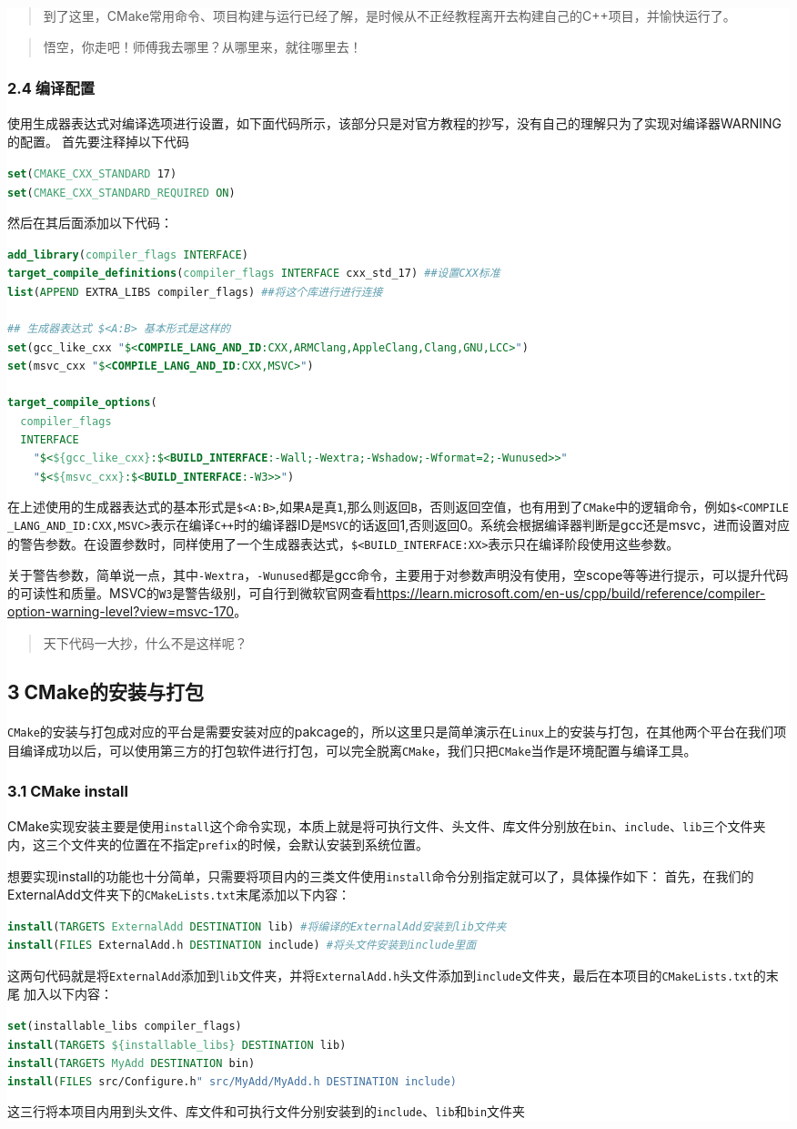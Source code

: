 >到了这里，CMake常用命令、项目构建与运行已经了解，是时候从不正经教程离开去构建自己的C++项目，并愉快运行了。

>悟空，你走吧！师傅我去哪里？从哪里来，就往哪里去！

### 2.4 编译配置
使用生成器表达式对编译选项进行设置，如下面代码所示，该部分只是对官方教程的抄写，没有自己的理解只为了实现对编译器WARNING的配置。
首先要注释掉以下代码
```cmake
set(CMAKE_CXX_STANDARD 17)
set(CMAKE_CXX_STANDARD_REQUIRED ON)
```
然后在其后面添加以下代码：
```cmake
add_library(compiler_flags INTERFACE) 
target_compile_definitions(compiler_flags INTERFACE cxx_std_17) ##设置CXX标准
list(APPEND EXTRA_LIBS compiler_flags) ##将这个库进行进行连接

## 生成器表达式 $<A:B> 基本形式是这样的
set(gcc_like_cxx "$<COMPILE_LANG_AND_ID:CXX,ARMClang,AppleClang,Clang,GNU,LCC>")
set(msvc_cxx "$<COMPILE_LANG_AND_ID:CXX,MSVC>")

target_compile_options(
  compiler_flags
  INTERFACE
    "$<${gcc_like_cxx}:$<BUILD_INTERFACE:-Wall;-Wextra;-Wshadow;-Wformat=2;-Wunused>>"
    "$<${msvc_cxx}:$<BUILD_INTERFACE:-W3>>")
```
在上述使用的生成器表达式的基本形式是`$<A:B>`,如果`A`是真`1`,那么则返回`B`，否则返回空值，也有用到了`CMake`中的逻辑命令，例如`$<COMPILE_LANG_AND_ID:CXX,MSVC>`表示在编译`C++`时的编译器ID是`MSVC`的话返回1,否则返回0。系统会根据编译器判断是gcc还是msvc，进而设置对应的警告参数。在设置参数时，同样使用了一个生成器表达式，`$<BUILD_INTERFACE:XX>`表示只在编译阶段使用这些参数。

关于警告参数，简单说一点，其中`-Wextra`，`-Wunused`都是gcc命令，主要用于对参数声明没有使用，空scope等等进行提示，可以提升代码的可读性和质量。MSVC的`W3`是警告级别，可自行到微软官网查看<https://learn.microsoft.com/en-us/cpp/build/reference/compiler-option-warning-level?view=msvc-170>。

> 天下代码一大抄，什么不是这样呢？

## 3 CMake的安装与打包
`CMake`的安装与打包成对应的平台是需要安装对应的pakcage的，所以这里只是简单演示在`Linux`上的安装与打包，在其他两个平台在我们项目编译成功以后，可以使用第三方的打包软件进行打包，可以完全脱离`CMake`，我们只把`CMake`当作是环境配置与编译工具。

### 3.1 CMake install
CMake实现安装主要是使用`install`这个命令实现，本质上就是将可执行文件、头文件、库文件分别放在`bin`、`include`、`lib`三个文件夹内，这三个文件夹的位置在不指定`prefix`的时候，会默认安装到系统位置。

想要实现install的功能也十分简单，只需要将项目内的三类文件使用`install`命令分别指定就可以了，具体操作如下：
首先，在我们的ExternalAdd文件夹下的`CMakeLists.txt`末尾添加以下内容：
```cmake
install(TARGETS ExternalAdd DESTINATION lib) #将编译的ExternalAdd安装到lib文件夹
install(FILES ExternalAdd.h DESTINATION include) #将头文件安装到include里面
```
这两句代码就是将`ExternalAdd`添加到`lib`文件夹，并将`ExternalAdd.h`头文件添加到`include`文件夹，最后在本项目的`CMakeLists.txt`的末尾
加入以下内容：
```cmake
set(installable_libs compiler_flags)
install(TARGETS ${installable_libs} DESTINATION lib)
install(TARGETS MyAdd DESTINATION bin)
install(FILES src/Configure.h" src/MyAdd/MyAdd.h DESTINATION include)
```
这三行将本项目内用到头文件、库文件和可执行文件分别安装到的`include`、`lib`和`bin`文件夹
